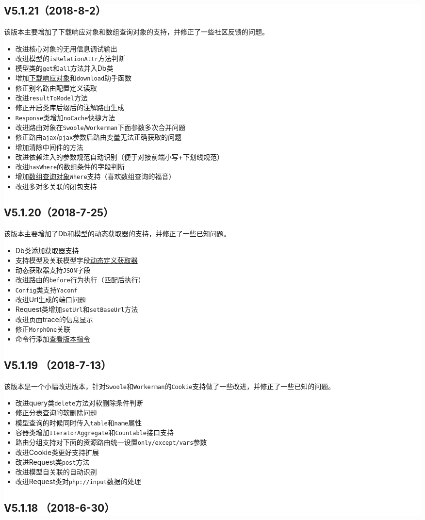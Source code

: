 
## V5.1.21（2018-8-2）

该版本主要增加了下载响应对象和数组查询对象的支持，并修正了一些社区反馈的问题。

* 改进核心对象的无用信息调试输出
* 改进模型的`isRelationAttr`方法判断
* 模型类的`get`和`all`方法并入Db类
* 增加[下载响应对象](文件下载.md)和`download`助手函数
* 修正别名路由配置定义读取
* 改进`resultToModel`方法
* 修正开启类库后缀后的注解路由生成
* `Response`类增加`noCache`快捷方法
* 改进路由对象在`Swoole`/`Workerman`下面参数多次合并问题
* 修正路由`ajax`/`pjax`参数后路由变量无法正确获取的问题
* 增加清除中间件的方法
* 改进依赖注入的参数规范自动识别（便于对接前端小写+下划线规范）
* 改进`hasWhere`的数组条件的字段判断
* 增加[数组查询对象](高级查询.md)`Where`支持（喜欢数组查询的福音）
* 改进多对多关联的闭包支持

## V5.1.20（2018-7-25）

该版本主要增加了Db和模型的动态获取器的支持，并修正了一些已知问题。

* Db类添加[获取器支持](703981)
* 支持模型及关联模型字段[动态定义获取器](354046)
* 动态获取器支持`JSON`字段
* 改进路由的`before`行为执行（匹配后执行）
*  `Config`类支持`Yaconf`
* 改进Url生成的端口问题
* Request类增加`setUrl`和`setBaseUrl`方法
* 改进页面trace的信息显示
* 修正`MorphOne`关联
* 命令行添加[查看版本指令](703994)

## V5.1.19 （2018-7-13）

该版本是一个小幅改进版本，针对`Swoole`和`Workerman`的`Cookie`支持做了一些改进，并修正了一些已知的问题。


* 改进query类`delete`方法对软删除条件判断
* 修正分表查询的软删除问题
* 模型查询的时候同时传入`table`和`name`属性
* 容器类增加`IteratorAggregate`和`Countable`接口支持
* 路由分组支持对下面的资源路由统一设置`only/except/vars`参数
* 改进Cookie类更好支持扩展
* 改进Request类`post`方法
* 改进模型自关联的自动识别
* 改进Request类对`php://input`数据的处理


## V5.1.18 （2018-6-30）
